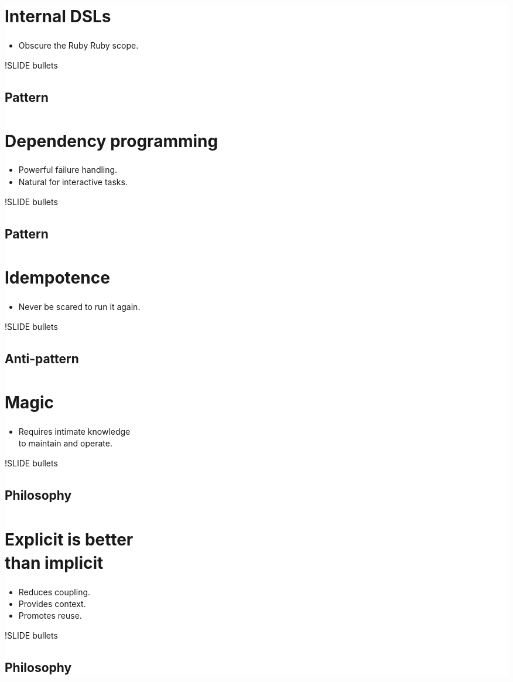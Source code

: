 # Internal DSLs

* Obscure the Ruby Ruby scope.



!SLIDE bullets

## Pattern

# Dependency programming

* Powerful failure handling.
* Natural for interactive tasks.



!SLIDE bullets

## Pattern

# Idempotence

* Never be scared to run it again.



!SLIDE bullets

## Anti-pattern

# Magic

* Requires intimate knowledge<br />to maintain and operate.



!SLIDE bullets

## Philosophy

# Explicit is better<br />than implicit

* Reduces coupling.
* Provides context.
* Promotes reuse.



!SLIDE bullets

## Philosophy
